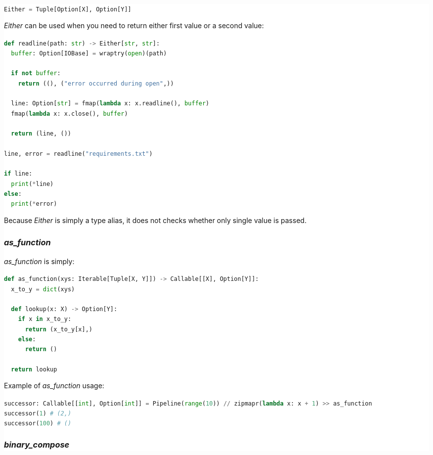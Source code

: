 ```python
Either = Tuple[Option[X], Option[Y]]
```

*Either* can be used when you need to return either first value or a second value:

```python
def readline(path: str) -> Either[str, str]:
  buffer: Option[IOBase] = wraptry(open)(path)

  if not buffer:
    return ((), ("error occurred during open",))

  line: Option[str] = fmap(lambda x: x.readline(), buffer)
  fmap(lambda x: x.close(), buffer)

  return (line, ())

line, error = readline("requirements.txt")

if line:
  print(*line)
else:
  print(*error)
```

Because *Either* is simply a type alias, it does not checks whether only single value is passed.

### *as_function*

*as_function* is simply:

```python
def as_function(xys: Iterable[Tuple[X, Y]]) -> Callable[[X], Option[Y]]:
  x_to_y = dict(xys)

  def lookup(x: X) -> Option[Y]:
    if x in x_to_y:
      return (x_to_y[x],)
    else:
      return ()

  return lookup
```

Example of *as_function* usage:

```python
successor: Callable[[int], Option[int]] = Pipeline(range(10)) // zipmapr(lambda x: x + 1) >> as_function
successor(1) # (2,)
successor(100) # ()
```

### *binary_compose*
